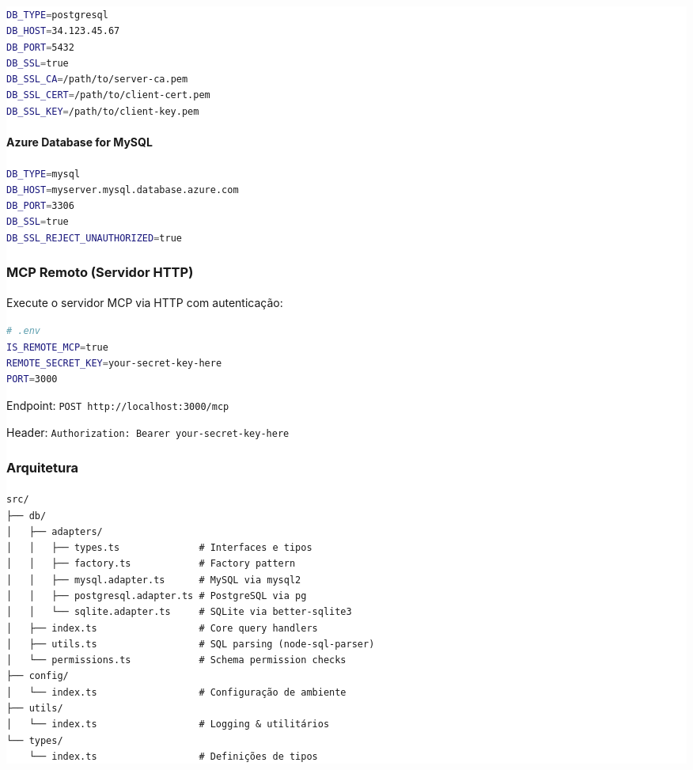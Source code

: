 ```bash
DB_TYPE=postgresql
DB_HOST=34.123.45.67
DB_PORT=5432
DB_SSL=true
DB_SSL_CA=/path/to/server-ca.pem
DB_SSL_CERT=/path/to/client-cert.pem
DB_SSL_KEY=/path/to/client-key.pem
```

#### Azure Database for MySQL

```bash
DB_TYPE=mysql
DB_HOST=myserver.mysql.database.azure.com
DB_PORT=3306
DB_SSL=true
DB_SSL_REJECT_UNAUTHORIZED=true
```

### MCP Remoto (Servidor HTTP)

Execute o servidor MCP via HTTP com autenticação:

```bash
# .env
IS_REMOTE_MCP=true
REMOTE_SECRET_KEY=your-secret-key-here
PORT=3000
```

Endpoint: `POST http://localhost:3000/mcp`

Header: `Authorization: Bearer your-secret-key-here`

### Arquitetura

```
src/
├── db/
│   ├── adapters/
│   │   ├── types.ts              # Interfaces e tipos
│   │   ├── factory.ts            # Factory pattern
│   │   ├── mysql.adapter.ts      # MySQL via mysql2
│   │   ├── postgresql.adapter.ts # PostgreSQL via pg
│   │   └── sqlite.adapter.ts     # SQLite via better-sqlite3
│   ├── index.ts                  # Core query handlers
│   ├── utils.ts                  # SQL parsing (node-sql-parser)
│   └── permissions.ts            # Schema permission checks
├── config/
│   └── index.ts                  # Configuração de ambiente
├── utils/
│   └── index.ts                  # Logging & utilitários
└── types/
    └── index.ts                  # Definições de tipos
```
